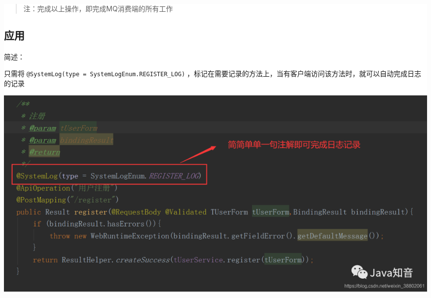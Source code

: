 > 注：完成以上操作，即完成MQ消费端的所有工作


## 应用

简述：

只需将 `@SystemLog(type = SystemLogEnum.REGISTER_LOG)` ，标记在需要记录的方法上，当有客户端访问该方法时，就可以自动完成日志的记录

![](./spring-cloud-logsystem.assets/02.png)


